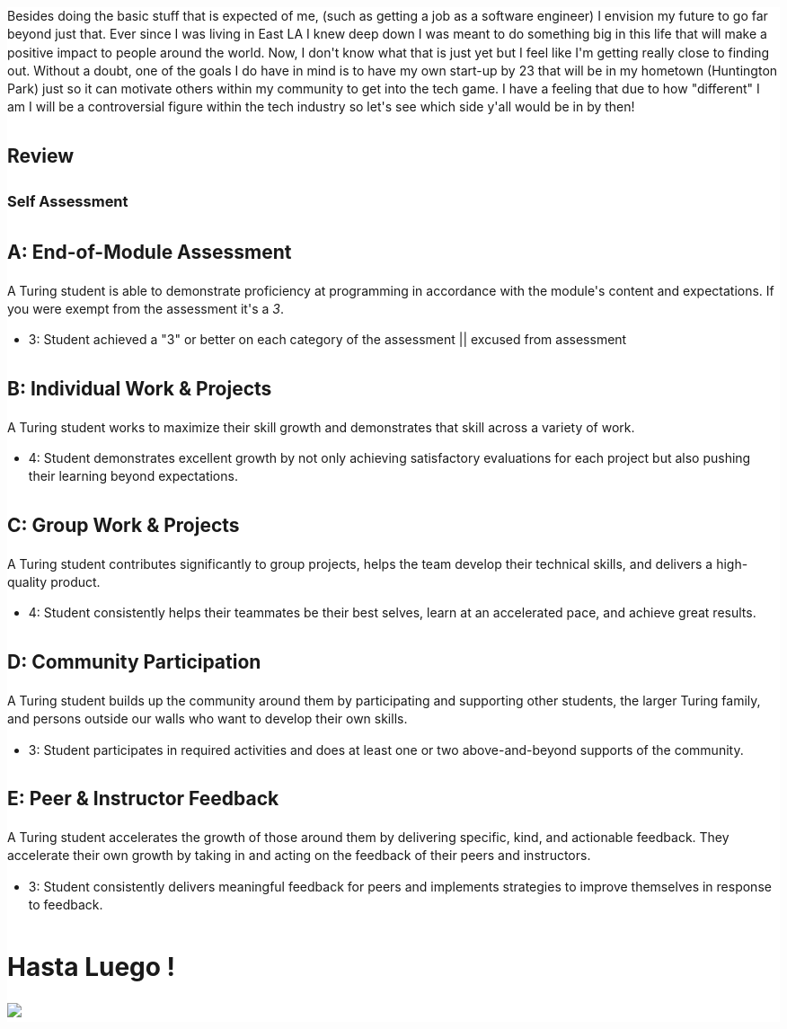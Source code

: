 Besides doing the basic stuff that is expected of me, (such as getting a job as a software engineer) I envision my future to go far beyond just that. Ever since I was living in East LA I knew deep down I was meant to do something big in this life that will make a positive impact to people around the world. Now, I don't know what that is just yet but I feel like I'm getting really close to finding out. Without a doubt, one of the goals I do have in mind is to have my own start-up by 23 that will be in my hometown (Huntington Park) just so it can motivate others within my community to get into the tech game. I have a feeling that due to how "different" I am I will be a controversial figure within the tech industry so let's see which side y'all would be in by then!


## Review

### Self Assessment

## A: End-of-Module Assessment

A Turing student is able to demonstrate proficiency at programming in accordance
with the module's content and expectations. If you were exempt from the assessment it's a *3*.

* 3: Student achieved a "3" or better on each category of the assessment || excused from assessment

## B: Individual Work & Projects

A Turing student works to maximize their skill growth and demonstrates
that skill across a variety of work.

* 4: Student demonstrates excellent growth by not only achieving satisfactory
evaluations for each project but also pushing their learning beyond expectations.

## C: Group Work & Projects

A Turing student contributes significantly to group projects, helps the team
develop their technical skills, and delivers a high-quality product.

* 4: Student consistently helps their teammates be their best selves, learn at
an accelerated pace, and achieve great results.

## D: Community Participation

A Turing student builds up the community around them by participating and
supporting other students, the larger Turing family, and persons outside our
walls who want to develop their own skills.

* 3: Student participates in required activities and does at least one or two
above-and-beyond supports of the community.

## E: Peer & Instructor Feedback

A Turing student accelerates the growth of those around
them by delivering specific, kind, and actionable feedback. They accelerate their
own growth by taking in and acting on the feedback of their peers and instructors.

* 3: Student consistently delivers meaningful feedback for peers and implements
strategies to improve themselves in response to feedback.


# Hasta Luego !
![](https://media.giphy.com/media/l46CmrvJ1WNnJN6Gk/giphy.gif)
